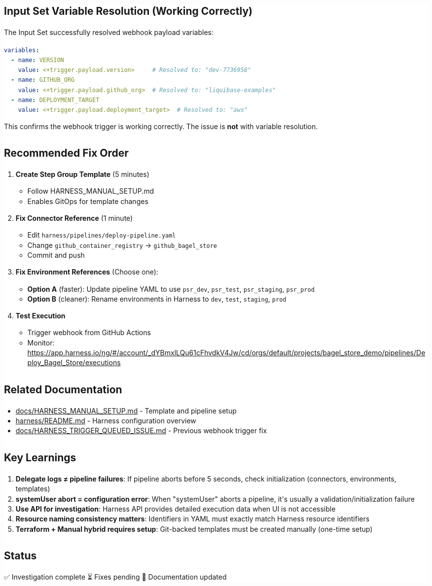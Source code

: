 ## Input Set Variable Resolution (Working Correctly)

The Input Set successfully resolved webhook payload variables:

```yaml
variables:
  - name: VERSION
    value: <+trigger.payload.version>     # Resolved to: "dev-7736958"
  - name: GITHUB_ORG
    value: <+trigger.payload.github_org>  # Resolved to: "liquibase-examples"
  - name: DEPLOYMENT_TARGET
    value: <+trigger.payload.deployment_target>  # Resolved to: "aws"
```

This confirms the webhook trigger is working correctly. The issue is **not** with variable resolution.

## Recommended Fix Order

1. **Create Step Group Template** (5 minutes)
   - Follow HARNESS_MANUAL_SETUP.md
   - Enables GitOps for template changes

2. **Fix Connector Reference** (1 minute)
   - Edit `harness/pipelines/deploy-pipeline.yaml`
   - Change `github_container_registry` → `github_bagel_store`
   - Commit and push

3. **Fix Environment References** (Choose one):
   - **Option A** (faster): Update pipeline YAML to use `psr_dev`, `psr_test`, `psr_staging`, `psr_prod`
   - **Option B** (cleaner): Rename environments in Harness to `dev`, `test`, `staging`, `prod`

4. **Test Execution**
   - Trigger webhook from GitHub Actions
   - Monitor: https://app.harness.io/ng/#/account/_dYBmxlLQu61cFhvdkV4Jw/cd/orgs/default/projects/bagel_store_demo/pipelines/Deploy_Bagel_Store/executions

## Related Documentation

- [docs/HARNESS_MANUAL_SETUP.md](HARNESS_MANUAL_SETUP.md) - Template and pipeline setup
- [harness/README.md](../harness/README.md) - Harness configuration overview
- [docs/HARNESS_TRIGGER_QUEUED_ISSUE.md](HARNESS_TRIGGER_QUEUED_ISSUE.md) - Previous webhook trigger fix

## Key Learnings

1. **Delegate logs ≠ pipeline failures**: If pipeline aborts before 5 seconds, check initialization (connectors, environments, templates)
2. **systemUser abort = configuration error**: When "systemUser" aborts a pipeline, it's usually a validation/initialization failure
3. **Use API for investigation**: Harness API provides detailed execution data when UI is not accessible
4. **Resource naming consistency matters**: Identifiers in YAML must exactly match Harness resource identifiers
5. **Terraform + Manual hybrid requires setup**: Git-backed templates must be created manually (one-time setup)

## Status

✅ Investigation complete
⏳ Fixes pending
📝 Documentation updated
